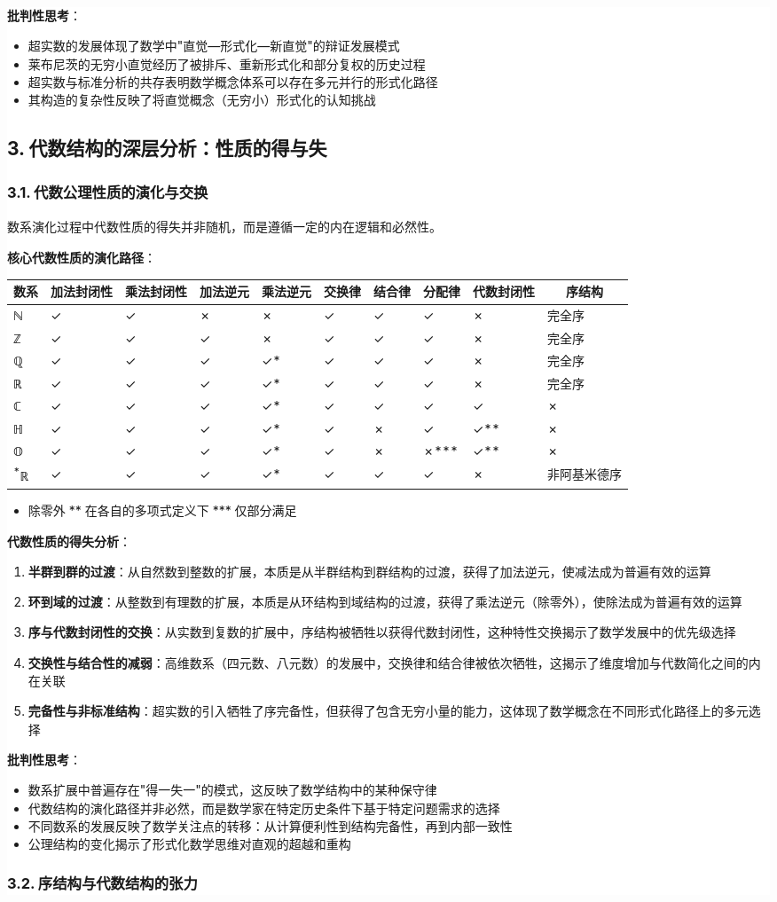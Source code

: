 **批判性思考**：

- 超实数的发展体现了数学中"直觉—形式化—新直觉"的辩证发展模式
- 莱布尼茨的无穷小直觉经历了被排斥、重新形式化和部分复权的历史过程
- 超实数与标准分析的共存表明数学概念体系可以存在多元并行的形式化路径
- 其构造的复杂性反映了将直觉概念（无穷小）形式化的认知挑战

## 3. 代数结构的深层分析：性质的得与失

### 3.1. 代数公理性质的演化与交换

数系演化过程中代数性质的得失并非随机，而是遵循一定的内在逻辑和必然性。

**核心代数性质的演化路径**：

| 数系 | 加法封闭性 | 乘法封闭性 | 加法逆元 | 乘法逆元 | 交换律 | 结合律 | 分配律 | 代数封闭性 | 序结构 |
|------|------------|------------|----------|----------|--------|--------|--------|------------|--------|
| $\mathbb{N}$ | ✓ | ✓ | ✗ | ✗ | ✓ | ✓ | ✓ | ✗ | 完全序 |
| $\mathbb{Z}$ | ✓ | ✓ | ✓ | ✗ | ✓ | ✓ | ✓ | ✗ | 完全序 |
| $\mathbb{Q}$ | ✓ | ✓ | ✓ | ✓* | ✓ | ✓ | ✓ | ✗ | 完全序 |
| $\mathbb{R}$ | ✓ | ✓ | ✓ | ✓* | ✓ | ✓ | ✓ | ✗ | 完全序 |
| $\mathbb{C}$ | ✓ | ✓ | ✓ | ✓* | ✓ | ✓ | ✓ | ✓ | ✗ |
| $\mathbb{H}$ | ✓ | ✓ | ✓ | ✓* | ✓ | ✗ | ✓ | ✓** | ✗ |
| $\mathbb{O}$ | ✓ | ✓ | ✓ | ✓* | ✓ | ✗ | ✗*** | ✓** | ✗ |
| $^*\mathbb{R}$ | ✓ | ✓ | ✓ | ✓* | ✓ | ✓ | ✓ | ✗ | 非阿基米德序 |

- 除零外
** 在各自的多项式定义下
*** 仅部分满足

**代数性质的得失分析**：

1. **半群到群的过渡**：从自然数到整数的扩展，本质是从半群结构到群结构的过渡，获得了加法逆元，使减法成为普遍有效的运算

2. **环到域的过渡**：从整数到有理数的扩展，本质是从环结构到域结构的过渡，获得了乘法逆元（除零外），使除法成为普遍有效的运算

3. **序与代数封闭性的交换**：从实数到复数的扩展中，序结构被牺牲以获得代数封闭性，这种特性交换揭示了数学发展中的优先级选择

4. **交换性与结合性的减弱**：高维数系（四元数、八元数）的发展中，交换律和结合律被依次牺牲，这揭示了维度增加与代数简化之间的内在关联

5. **完备性与非标准结构**：超实数的引入牺牲了序完备性，但获得了包含无穷小量的能力，这体现了数学概念在不同形式化路径上的多元选择

**批判性思考**：

- 数系扩展中普遍存在"得一失一"的模式，这反映了数学结构中的某种保守律
- 代数结构的演化路径并非必然，而是数学家在特定历史条件下基于特定问题需求的选择
- 不同数系的发展反映了数学关注点的转移：从计算便利性到结构完备性，再到内部一致性
- 公理结构的变化揭示了形式化数学思维对直观的超越和重构

### 3.2. 序结构与代数结构的张力
